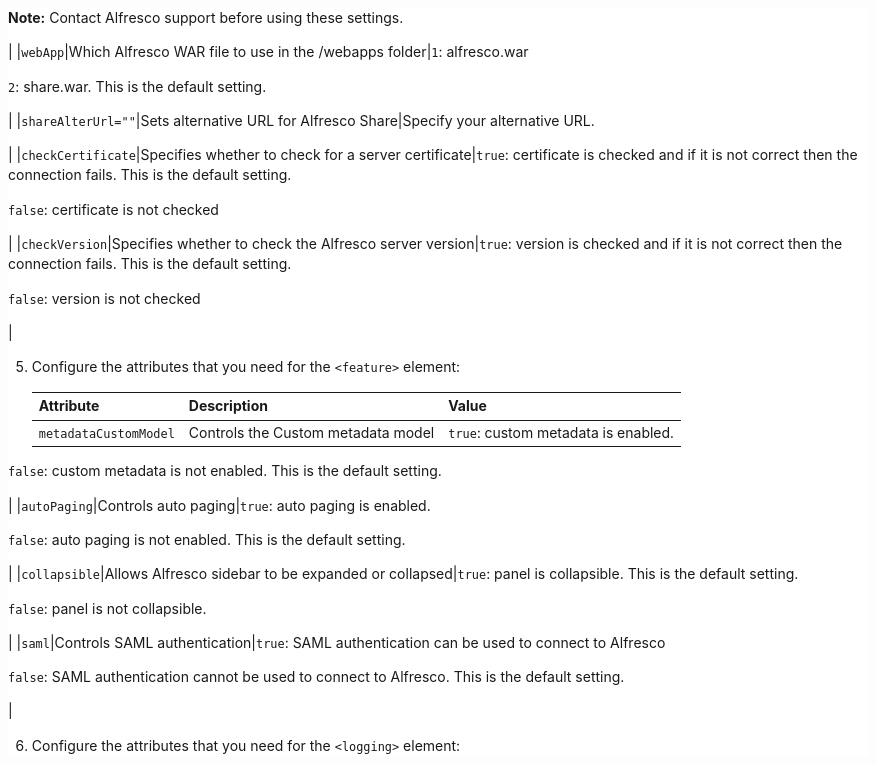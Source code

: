  **Note:** Contact Alfresco support before using these settings.

|
    |`webApp`|Which Alfresco WAR file to use in the /webapps folder|`1`: alfresco.war

 `2`: share.war. This is the default setting.

|
    |`shareAlterUrl=""`|Sets alternative URL for Alfresco Share|Specify your alternative URL.

|
    |`checkCertificate`|Specifies whether to check for a server certificate|`true`: certificate is checked and if it is not correct then the connection fails. This is the default setting.

 `false`: certificate is not checked

|
    |`checkVersion`|Specifies whether to check the Alfresco server version|`true`: version is checked and if it is not correct then the connection fails. This is the default setting.

 `false`: version is not checked

|

5.  Configure the attributes that you need for the `<feature>` element:

    |Attribute|Description|Value|
    |---------|-----------|-----|
    |`metadataCustomModel`|Controls the Custom metadata model|`true`: custom metadata is enabled.

 `false`: custom metadata is not enabled. This is the default setting.

|
    |`autoPaging`|Controls auto paging|`true`: auto paging is enabled.

 `false`: auto paging is not enabled. This is the default setting.

|
    |`collapsible`|Allows Alfresco sidebar to be expanded or collapsed|`true`: panel is collapsible. This is the default setting.

 `false`: panel is not collapsible.

|
    |`saml`|Controls SAML authentication|`true`: SAML authentication can be used to connect to Alfresco

 `false`: SAML authentication cannot be used to connect to Alfresco. This is the default setting.

|

6.  Configure the attributes that you need for the `<logging>` element:
